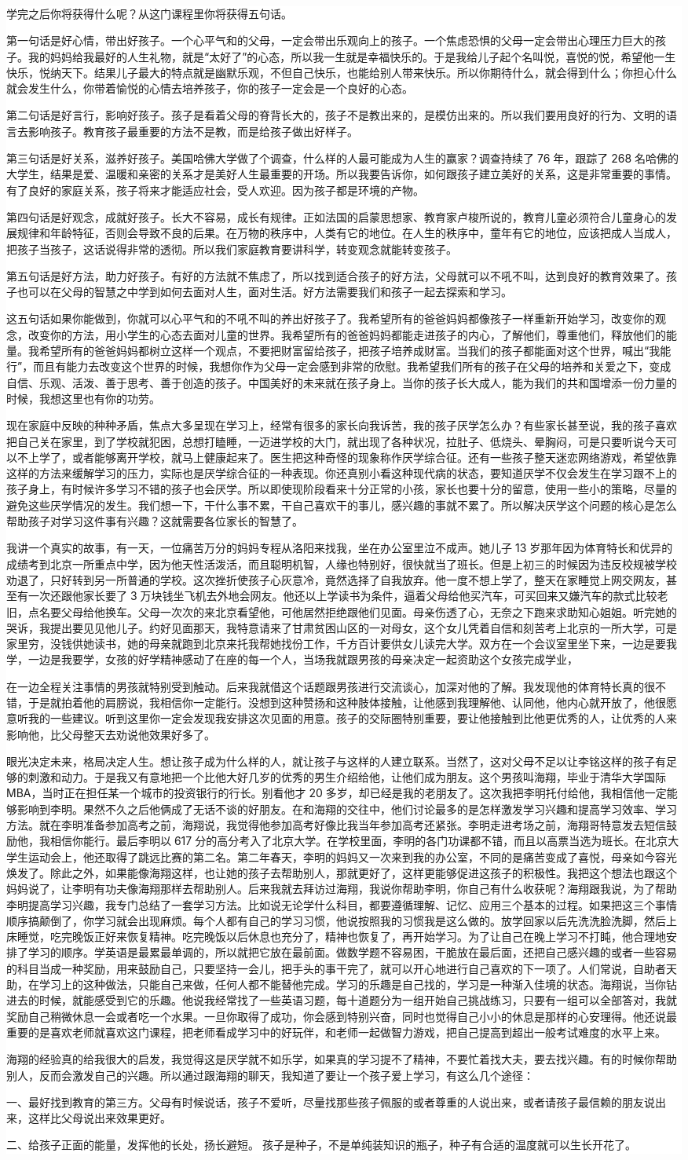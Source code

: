 学完之后你将获得什么呢？从这门课程里你将获得五句话。

第一句话是好心情，带出好孩子。一个心平气和的父母，一定会带出乐观向上的孩子。一个焦虑恐惧的父母一定会带出心理压力巨大的孩子。我的妈妈给我最好的人生礼物，就是“太好了”的心态，所以我一生就是幸福快乐的。于是我给儿子起个名叫悦，喜悦的悦，希望他一生快乐，悦纳天下。结果儿子最大的特点就是幽默乐观，不但自己快乐，也能给别人带来快乐。所以你期待什么，就会得到什么；你担心什么就会发生什么，你带着愉悦的心情去培养孩子，你的孩子一定会是一个良好的心态。

第二句话是好言行，影响好孩子。孩子是看着父母的脊背长大的，孩子不是教出来的，是模仿出来的。所以我们要用良好的行为、文明的语言去影响孩子。教育孩子最重要的方法不是教，而是给孩子做出好样子。

第三句话是好关系，滋养好孩子。美国哈佛大学做了个调查，什么样的人最可能成为人生的赢家？调查持续了 76 年，跟踪了 268 名哈佛的大学生，结果是爱、温暖和亲密的关系才是美好人生最重要的开场。所以我要告诉你，如何跟孩子建立美好的关系，这是非常重要的事情。有了良好的家庭关系，孩子将来才能适应社会，受人欢迎。因为孩子都是环境的产物。

第四句话是好观念，成就好孩子。长大不容易，成长有规律。正如法国的启蒙思想家、教育家卢梭所说的，教育儿童必须符合儿童身心的发展规律和年龄特征，否则会导致不良的后果。在万物的秩序中，人类有它的地位。在人生的秩序中，童年有它的地位，应该把成人当成人，把孩子当孩子，这话说得非常的透彻。所以我们家庭教育要讲科学，转变观念就能转变孩子。

第五句话是好方法，助力好孩子。有好的方法就不焦虑了，所以找到适合孩子的好方法，父母就可以不吼不叫，达到良好的教育效果了。孩子也可以在父母的智慧之中学到如何去面对人生，面对生活。好方法需要我们和孩子一起去探索和学习。

这五句话如果你能做到，你就可以心平气和的不吼不叫的养出好孩子了。我希望所有的爸爸妈妈都像孩子一样重新开始学习，改变你的观念，改变你的方法，用小学生的心态去面对儿童的世界。我希望所有的爸爸妈妈都能走进孩子的内心，了解他们，尊重他们，释放他们的能量。我希望所有的爸爸妈妈都树立这样一个观点，不要把财富留给孩子，把孩子培养成财富。当我们的孩子都能面对这个世界，喊出“我能行”，而且有能力去改变这个世界的时候，我想你作为父母一定会感到非常的欣慰。我希望我们所有的孩子在父母的培养和关爱之下，变成自信、乐观、活泼、善于思考、善于创造的孩子。中国美好的未来就在孩子身上。当你的孩子长大成人，能为我们的共和国增添一份力量的时候，我想这里也有你的功劳。

现在家庭中反映的种种矛盾，焦点大多呈现在学习上，经常有很多的家长向我诉苦，我的孩子厌学怎么办？有些家长甚至说，我的孩子喜欢把自己关在家里，到了学校就犯困，总想打瞌睡，一迈进学校的大门，就出现了各种状况，拉肚子、低烧头、晕胸闷，可是只要听说今天可以不上学了，或者能够离开学校，就马上健康起来了。医生把这种奇怪的现象称作厌学综合征。还有一些孩子整天迷恋网络游戏，希望依靠这样的方法来缓解学习的压力，实际也是厌学综合征的一种表现。你还真别小看这种现代病的状态，要知道厌学不仅会发生在学习跟不上的孩子身上，有时候许多学习不错的孩子也会厌学。所以即使现阶段看来十分正常的小孩，家长也要十分的留意，使用一些小的策略，尽量的避免这些厌学情况的发生。我们想一下，干什么事不累，干自己喜欢干的事儿，感兴趣的事就不累了。所以解决厌学这个问题的核心是怎么帮助孩子对学习这件事有兴趣？这就需要各位家长的智慧了。

我讲一个真实的故事，有一天，一位痛苦万分的妈妈专程从洛阳来找我，坐在办公室里泣不成声。她儿子 13 岁那年因为体育特长和优异的成绩考到北京一所重点中学，因为他天性活泼活，而且聪明机智，人缘也特别好，很快就当了班长。但是上初三的时候因为违反校规被学校劝退了，只好转到另一所普通的学校。这次挫折使孩子心灰意冷，竟然选择了自我放弃。他一度不想上学了，整天在家睡觉上网交网友，甚至有一次还跟他家长要了 3 万块钱坐飞机去外地会网友。他还以上学读书为条件，逼着父母给他买汽车，可买回来又嫌汽车的款式比较老旧，点名要父母给他换车。父母一次次的来北京看望他，可他居然拒绝跟他们见面。母亲伤透了心，无奈之下跑来求助知心姐姐。听完她的哭诉，我提出要见见他儿子。约好见面那天，我特意请来了甘肃贫困山区的一对母女，这个女儿凭着自信和刻苦考上北京的一所大学，可是家里穷，没钱供她读书，她的母亲就跑到北京来托我帮她找份工作，千方百计要供女儿读完大学。双方在一个会议室里坐下来，一边是要我学，一边是我要学，女孩的好学精神感动了在座的每一个人，当场我就跟男孩的母亲决定一起资助这个女孩完成学业，

在一边全程关注事情的男孩就特别受到触动。后来我就借这个话题跟男孩进行交流谈心，加深对他的了解。我发现他的体育特长真的很不错，于是就拍着他的肩膀说，我相信你一定能行。没想到这种赞扬和这种肢体接触，让他感到我理解他、认同他，他内心就开放了，他很愿意听我的一些建议。听到这里你一定会发现我安排这次见面的用意。孩子的交际圈特别重要，要让他接触到比他更优秀的人，让优秀的人来影响他，比父母整天去劝说他效果好多了。

眼光决定未来，格局决定人生。想让孩子成为什么样的人，就让孩子与这样的人建立联系。当然了，这对父母不足以让李铭这样的孩子有足够的刺激和动力。于是我又有意地把一个比他大好几岁的优秀的男生介绍给他，让他们成为朋友。这个男孩叫海翔，毕业于清华大学国际 MBA，当时正在担任某一个城市的投资银行的行长。别看他才 20 多岁，却已经是我的老朋友了。这次我把李明托付给他，我相信他一定能够影响到李明。果然不久之后他俩成了无话不谈的好朋友。在和海翔的交往中，他们讨论最多的是怎样激发学习兴趣和提高学习效率、学习方法。就在李明准备参加高考之前，海翔说，我觉得他参加高考好像比我当年参加高考还紧张。李明走进考场之前，海翔哥特意发去短信鼓励他，我相信你能行。最后李明以 617 分的高分考入了北京大学。在学校里面，李明的各门功课都不错，而且以高票当选为班长。在北京大学生运动会上，他还取得了跳远比赛的第二名。第二年春天，李明的妈妈又一次来到我的办公室，不同的是痛苦变成了喜悦，母亲如今容光焕发了。除此之外，如果能像海翔这样，也让她的孩子去帮助别人，那就更好了，这样更能够促进这孩子的积极性。我把这个想法也跟这个妈妈说了，让李明有功夫像海翔那样去帮助别人。后来我就去拜访过海翔，我说你帮助李明，你自己有什么收获呢？海翔跟我说，为了帮助李明提高学习兴趣，我专门总结了一套学习方法。比如说无论学什么科目，都要遵循理解、记忆、应用三个基本的过程。如果把这三个事情顺序搞颠倒了，你学习就会出现麻烦。每个人都有自己的学习习惯，他说按照我的习惯我是这么做的。放学回家以后先洗洗脸洗脚，然后上床睡觉，吃完晚饭正好来恢复精神。吃完晚饭以后休息也充分了，精神也恢复了，再开始学习。为了让自己在晚上学习不打盹，他合理地安排了学习的顺序。学英语是最累最单调的，所以就把它放在最前面。做数学题不容易困，干脆放在最后面，还把自己感兴趣的或者一些容易的科目当成一种奖励，用来鼓励自己，只要坚持一会儿，把手头的事干完了，就可以开心地进行自己喜欢的下一项了。人们常说，自助者天助，在学习上的这种做法，只能自己来做，任何人都不能替他完成。学习的乐趣是自己找的，学习是一种渐入佳境的状态。海翔说，当你钻进去的时候，就能感受到它的乐趣。他说我经常找了一些英语习题，每十道题分为一组开始自己挑战练习，只要有一组可以全部答对，我就奖励自己稍微休息一会或者吃一个水果。一旦你取得了成功，你会感到特别兴奋，同时也觉得自己小小的休息是那样的心安理得。他还说最重要的是喜欢老师就喜欢这门课程，把老师看成学习中的好玩伴，和老师一起做智力游戏，把自己提高到超出一般考试难度的水平上来。

海翔的经验真的给我很大的启发，我觉得这是厌学就不如乐学，如果真的学习提不了精神，不要忙着找大夫，要去找兴趣。有的时候你帮助别人，反而会激发自己的兴趣。所以通过跟海翔的聊天，我知道了要让一个孩子爱上学习，有这么几个途径：

一、最好找到教育的第三方。父母有时候说话，孩子不爱听，尽量找那些孩子佩服的或者尊重的人说出来，或者请孩子最信赖的朋友说出来，这样比父母说出来效果更好。

二、给孩子正面的能量，发挥他的长处，扬长避短。 孩子是种子，不是单纯装知识的瓶子，种子有合适的温度就可以生长开花了。

